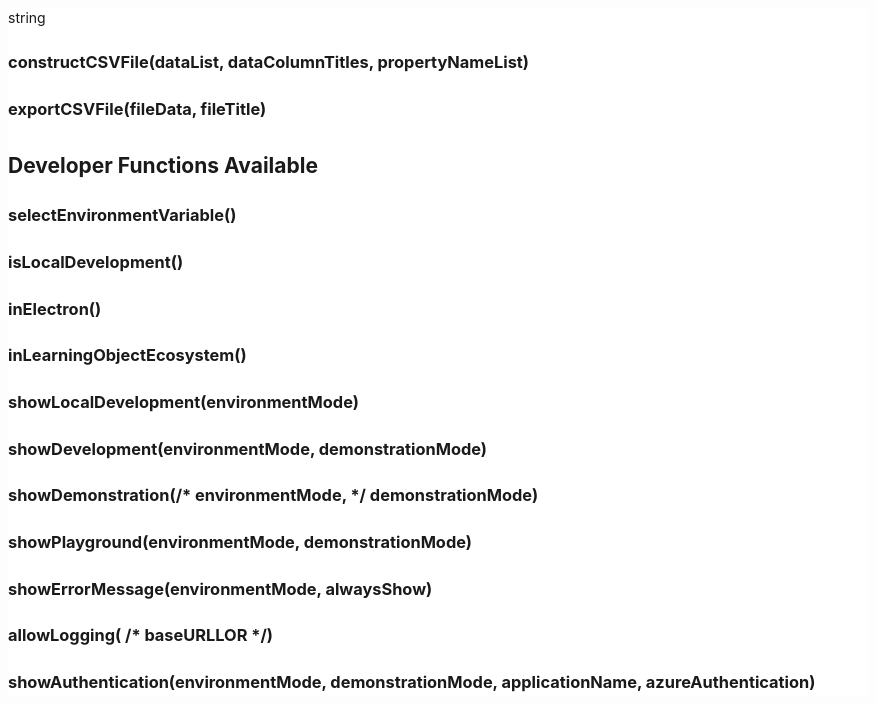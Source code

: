 string


### constructCSVFile(dataList, dataColumnTitles, propertyNameList)



### exportCSVFile(fileData, fileTitle)



## Developer Functions Available

### selectEnvironmentVariable()

### isLocalDevelopment()

### inElectron()

### inLearningObjectEcosystem()

### showLocalDevelopment(environmentMode)

### showDevelopment(environmentMode, demonstrationMode)

### showDemonstration(/* environmentMode, */ demonstrationMode)

### showPlayground(environmentMode, demonstrationMode)

### showErrorMessage(environmentMode, alwaysShow)

### allowLogging( /* baseURLLOR */)

### showAuthentication(environmentMode, demonstrationMode, applicationName, azureAuthentication)
